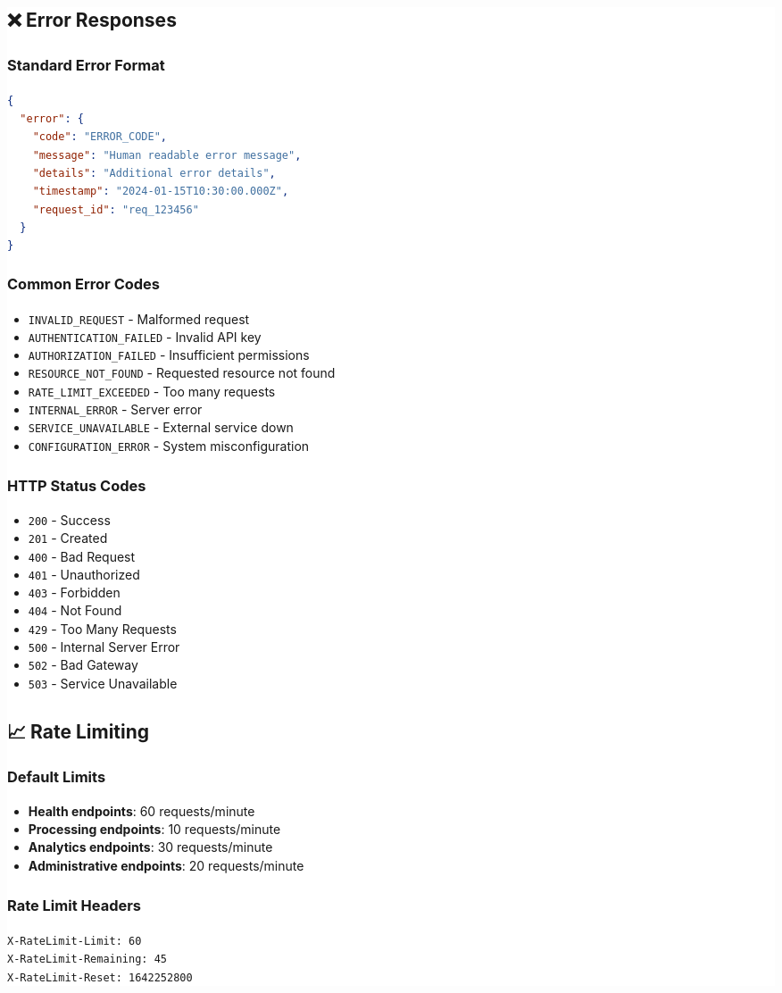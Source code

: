 ## ❌ Error Responses

### Standard Error Format
```json
{
  "error": {
    "code": "ERROR_CODE",
    "message": "Human readable error message",
    "details": "Additional error details",
    "timestamp": "2024-01-15T10:30:00.000Z",
    "request_id": "req_123456"
  }
}
```

### Common Error Codes
- `INVALID_REQUEST` - Malformed request
- `AUTHENTICATION_FAILED` - Invalid API key
- `AUTHORIZATION_FAILED` - Insufficient permissions
- `RESOURCE_NOT_FOUND` - Requested resource not found
- `RATE_LIMIT_EXCEEDED` - Too many requests
- `INTERNAL_ERROR` - Server error
- `SERVICE_UNAVAILABLE` - External service down
- `CONFIGURATION_ERROR` - System misconfiguration

### HTTP Status Codes
- `200` - Success
- `201` - Created
- `400` - Bad Request
- `401` - Unauthorized
- `403` - Forbidden
- `404` - Not Found
- `429` - Too Many Requests
- `500` - Internal Server Error
- `502` - Bad Gateway
- `503` - Service Unavailable

## 📈 Rate Limiting

### Default Limits
- **Health endpoints**: 60 requests/minute
- **Processing endpoints**: 10 requests/minute
- **Analytics endpoints**: 30 requests/minute
- **Administrative endpoints**: 20 requests/minute

### Rate Limit Headers
```http
X-RateLimit-Limit: 60
X-RateLimit-Remaining: 45
X-RateLimit-Reset: 1642252800
```
